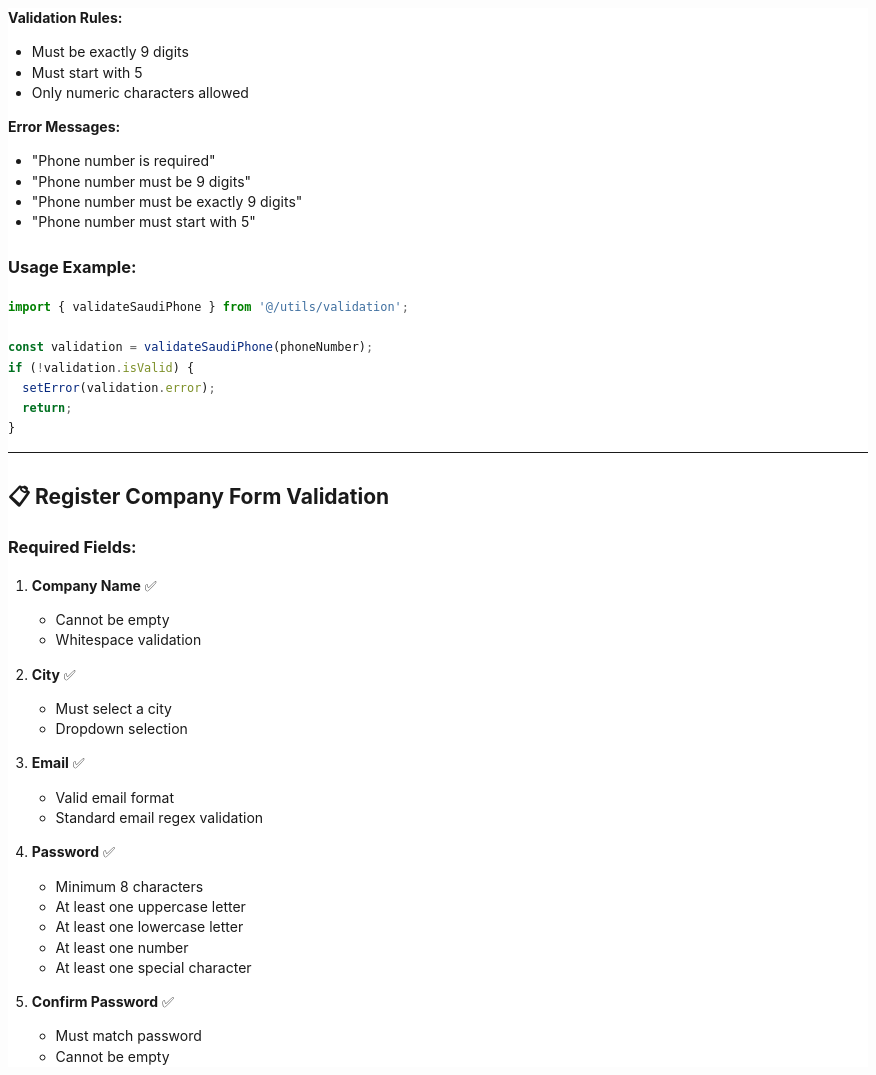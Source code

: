 **Validation Rules:**

- Must be exactly 9 digits
- Must start with 5
- Only numeric characters allowed

**Error Messages:**

- "Phone number is required"
- "Phone number must be 9 digits"
- "Phone number must be exactly 9 digits"
- "Phone number must start with 5"

### Usage Example:

```typescript
import { validateSaudiPhone } from '@/utils/validation';

const validation = validateSaudiPhone(phoneNumber);
if (!validation.isValid) {
  setError(validation.error);
  return;
}
```

---

## 📋 Register Company Form Validation

### Required Fields:

1. **Company Name** ✅

   - Cannot be empty
   - Whitespace validation

2. **City** ✅

   - Must select a city
   - Dropdown selection

3. **Email** ✅

   - Valid email format
   - Standard email regex validation

4. **Password** ✅

   - Minimum 8 characters
   - At least one uppercase letter
   - At least one lowercase letter
   - At least one number
   - At least one special character

5. **Confirm Password** ✅

   - Must match password
   - Cannot be empty
